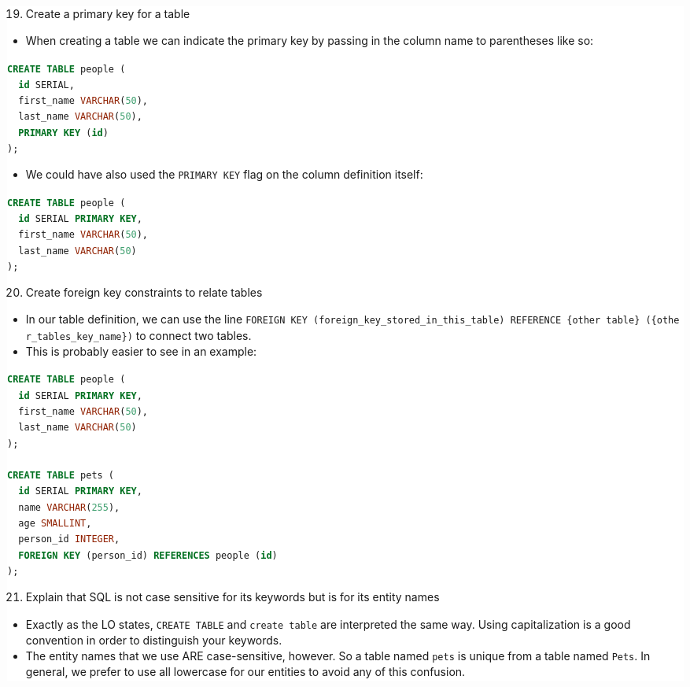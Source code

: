 19. Create a primary key for a table
- When creating a table we can indicate the primary key by passing in the column name to parentheses like so:
```sql
CREATE TABLE people (
  id SERIAL,
  first_name VARCHAR(50),
  last_name VARCHAR(50),
  PRIMARY KEY (id)
);
```
- We could have also used the `PRIMARY KEY` flag on the column definition itself:
```sql
CREATE TABLE people (
  id SERIAL PRIMARY KEY,
  first_name VARCHAR(50),
  last_name VARCHAR(50)
);
```

20. Create foreign key constraints to relate tables
- In our table definition, we can use the line `FOREIGN KEY (foreign_key_stored_in_this_table) REFERENCE {other table} ({other_tables_key_name})` to connect two tables.
- This is probably easier to see in an example:
```sql
CREATE TABLE people (
  id SERIAL PRIMARY KEY,
  first_name VARCHAR(50),
  last_name VARCHAR(50)
);

CREATE TABLE pets (
  id SERIAL PRIMARY KEY,
  name VARCHAR(255),
  age SMALLINT,
  person_id INTEGER,
  FOREIGN KEY (person_id) REFERENCES people (id)
);
```

21. Explain that SQL is not case sensitive for its keywords but is for its entity names
- Exactly as the LO states, `CREATE TABLE` and `create table` are interpreted the same way. Using capitalization is a good convention in order to distinguish your keywords.
- The entity names that we use ARE case-sensitive, however. So a table named `pets` is unique from a table named `Pets`. In general, we prefer to use all lowercase for our entities to avoid any of this confusion.
